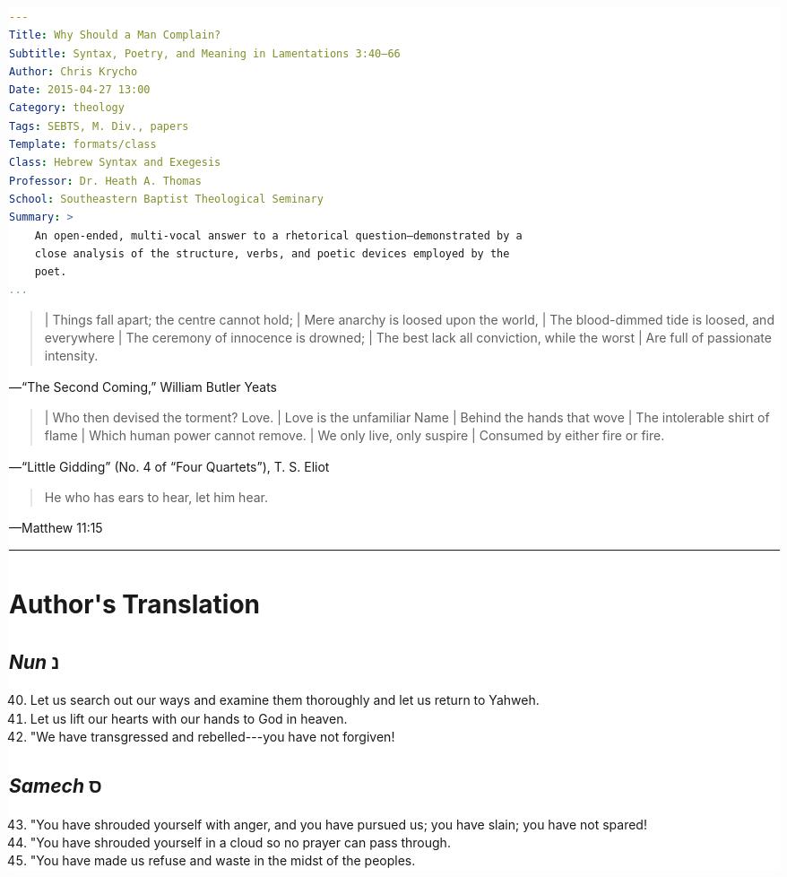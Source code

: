 ```yaml
---
Title: Why Should a Man Complain?
Subtitle: Syntax, Poetry, and Meaning in Lamentations 3:40–66
Author: Chris Krycho
Date: 2015-04-27 13:00
Category: theology
Tags: SEBTS, M. Div., papers
Template: formats/class
Class: Hebrew Syntax and Exegesis
Professor: Dr. Heath A. Thomas
School: Southeastern Baptist Theological Seminary
Summary: >
    An open-ended, multi-vocal answer to a rhetorical question—demonstrated by a
    close analysis of the structure, verbs, and poetic devices employed by the
    poet.
...
```


> | Things fall apart; the centre cannot hold;
> | Mere anarchy is loosed upon the world,
> | The blood-dimmed tide is loosed, and everywhere
> | The ceremony of innocence is drowned;
> | The best lack all conviction, while the worst
> | Are full of passionate intensity.

<p class="citation">—“The Second Coming,” William Butler Yeats</p>

> | Who then devised the torment? Love.
> | Love is the unfamiliar Name
> | Behind the hands that wove
> | The intolerable shirt of flame
> | Which human power cannot remove.
> |      We only live, only suspire
> |      Consumed by either fire or fire.

<p class="citation">—“Little Gidding” (No. 4 of “Four Quartets”), T. S. Eliot
</p>

> He who has ears to hear, let him hear.  

<p class="citation">—Matthew 11:15</p>

---


Author's Translation
====================

## *Nun* נ
40. Let us search out our ways and examine them thoroughly and let us return to Yahweh.
41. Let us lift our hearts with our hands to God in heaven.
42. "We have transgressed and rebelled---you have not forgiven!

## *Samech* ס
43. "You have shrouded yourself with anger, and you have pursued us; you have slain; you have not spared!
44. "You have shrouded yourself in a cloud so no prayer can pass through.
45. "You have made us refuse and waste in the midst of the peoples.
